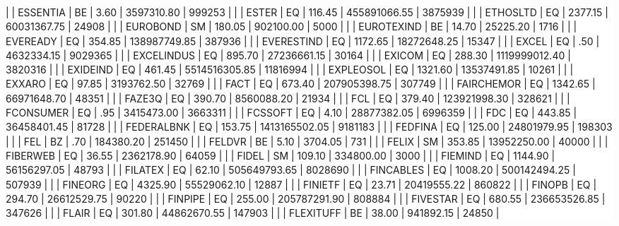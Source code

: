 |  | ESSENTIA | BE | 3.60 | 3597310.80 | 999253 |
|  | ESTER | EQ | 116.45 | 455891066.55 | 3875939 |
|  | ETHOSLTD | EQ | 2377.15 | 60031367.75 | 24908 |
|  | EUROBOND | SM | 180.05 | 902100.00 | 5000 |
|  | EUROTEXIND | BE | 14.70 | 25225.20 | 1716 |
|  | EVEREADY | EQ | 354.85 | 138987749.85 | 387936 |
|  | EVERESTIND | EQ | 1172.65 | 18272648.25 | 15347 |
|  | EXCEL | EQ | .50 | 4632334.15 | 9029365 |
|  | EXCELINDUS | EQ | 895.70 | 27236661.15 | 30164 |
|  | EXICOM | EQ | 288.30 | 1119999012.40 | 3820316 |
|  | EXIDEIND | EQ | 461.45 | 5514516305.85 | 11816994 |
|  | EXPLEOSOL | EQ | 1321.60 | 13537491.85 | 10261 |
|  | EXXARO | EQ | 97.85 | 3193762.50 | 32769 |
|  | FACT | EQ | 673.40 | 207905398.75 | 307749 |
|  | FAIRCHEMOR | EQ | 1342.65 | 66971648.70 | 48351 |
|  | FAZE3Q | EQ | 390.70 | 8560088.20 | 21934 |
|  | FCL | EQ | 379.40 | 123921998.30 | 328621 |
|  | FCONSUMER | EQ | .95 | 3415473.00 | 3663311 |
|  | FCSSOFT | EQ | 4.10 | 28877382.05 | 6996359 |
|  | FDC | EQ | 443.85 | 36458401.45 | 81728 |
|  | FEDERALBNK | EQ | 153.75 | 1413165502.05 | 9181183 |
|  | FEDFINA | EQ | 125.00 | 24801979.95 | 198303 |
|  | FEL | BZ | .70 | 184380.20 | 251450 |
|  | FELDVR | BE | 5.10 | 3704.05 | 731 |
|  | FELIX | SM | 353.85 | 13952250.00 | 40000 |
|  | FIBERWEB | EQ | 36.55 | 2362178.90 | 64059 |
|  | FIDEL | SM | 109.10 | 334800.00 | 3000 |
|  | FIEMIND | EQ | 1144.90 | 56156297.05 | 48793 |
|  | FILATEX | EQ | 62.10 | 505649793.65 | 8028690 |
|  | FINCABLES | EQ | 1008.20 | 500142494.25 | 507939 |
|  | FINEORG | EQ | 4325.90 | 55529062.10 | 12887 |
|  | FINIETF | EQ | 23.71 | 20419555.22 | 860822 |
|  | FINOPB | EQ | 294.70 | 26612529.75 | 90220 |
|  | FINPIPE | EQ | 255.00 | 205787291.90 | 808884 |
|  | FIVESTAR | EQ | 680.55 | 236653526.85 | 347626 |
|  | FLAIR | EQ | 301.80 | 44862670.55 | 147903 |
|  | FLEXITUFF | BE | 38.00 | 941892.15 | 24850 |